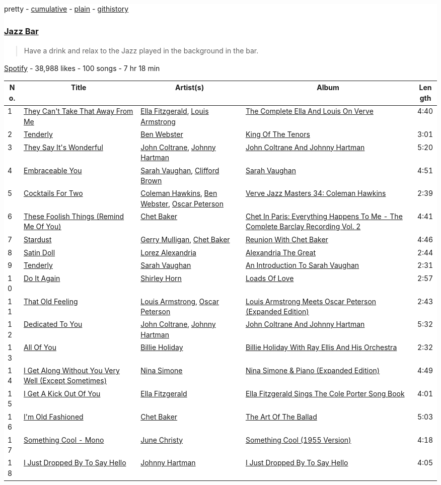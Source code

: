 pretty - [cumulative](/playlists/cumulative/37i9dQZF1DWXwi9yXPDI9y.md) - [plain](/playlists/plain/37i9dQZF1DWXwi9yXPDI9y) - [githistory](https://github.githistory.xyz/mackorone/spotify-playlist-archive/blob/main/playlists/plain/37i9dQZF1DWXwi9yXPDI9y)

### [Jazz Bar](https://open.spotify.com/playlist/37i9dQZF1DWXwi9yXPDI9y)

> Have a drink and relax to the Jazz played in the background in the bar.

[Spotify](https://open.spotify.com/user/spotify) - 38,988 likes - 100 songs - 7 hr 18 min

| No. | Title | Artist(s) | Album | Length |
|---|---|---|---|---|
| 1 | [They Can't Take That Away From Me](https://open.spotify.com/track/1V4NaFlrUCK49MXcdOcVeS) | [Ella Fitzgerald](https://open.spotify.com/artist/5V0MlUE1Bft0mbLlND7FJz), [Louis Armstrong](https://open.spotify.com/artist/19eLuQmk9aCobbVDHc6eek) | [The Complete Ella And Louis On Verve](https://open.spotify.com/album/2uqlkJu6vckJahCsp6Hfcn) | 4:40 |
| 2 | [Tenderly](https://open.spotify.com/track/4GexggWZGdd0ER5wBAtuwF) | [Ben Webster](https://open.spotify.com/artist/34W7ZCX0LZeJd8q6boKGOk) | [King Of The Tenors](https://open.spotify.com/album/2Lqk81OEcLDPxcY5ZGmB4v) | 3:01 |
| 3 | [They Say It's Wonderful](https://open.spotify.com/track/6x8XKDM8Rnid4TyOUg9kj3) | [John Coltrane](https://open.spotify.com/artist/2hGh5VOeeqimQFxqXvfCUf), [Johnny Hartman](https://open.spotify.com/artist/7qVvIFc9DktkAc0HKzRhNo) | [John Coltrane And Johnny Hartman](https://open.spotify.com/album/5e3mq4TT4RLn4VXfgKV6MU) | 5:20 |
| 4 | [Embraceable You](https://open.spotify.com/track/5m3XMzewNg9EADweC7j7Nn) | [Sarah Vaughan](https://open.spotify.com/artist/1bgyxtWjZwA5PQlDsvs9b8), [Clifford Brown](https://open.spotify.com/artist/1HJHwWck1EY096ea2iPAHO) | [Sarah Vaughan](https://open.spotify.com/album/7wX89EWCK8cNZeGnBS5bMG) | 4:51 |
| 5 | [Cocktails For Two](https://open.spotify.com/track/50ijZUy4vc2q9Pm12q5F7K) | [Coleman Hawkins](https://open.spotify.com/artist/0JM134st8VY7Ld9T2wQiH0), [Ben Webster](https://open.spotify.com/artist/34W7ZCX0LZeJd8q6boKGOk), [Oscar Peterson](https://open.spotify.com/artist/6zkX5fhrSD4tdVOmimR9wB) | [Verve Jazz Masters 34: Coleman Hawkins](https://open.spotify.com/album/068xxiiZI5PQYoYVQl2R7y) | 2:39 |
| 6 | [These Foolish Things \(Remind Me Of You\)](https://open.spotify.com/track/2YOak7hL5XozgxIyBge01e) | [Chet Baker](https://open.spotify.com/artist/3rxeQlsv0Sc2nyYaZ5W71T) | [Chet In Paris: Everything Happens To Me \- The Complete Barclay Recording Vol\. 2](https://open.spotify.com/album/1YYIF3D8z28wRfTTXwvkUD) | 4:41 |
| 7 | [Stardust](https://open.spotify.com/track/2g1iBv7SXxiXX0IEG4lz2k) | [Gerry Mulligan](https://open.spotify.com/artist/6l40OFJhuTbHQ9V12evc9K), [Chet Baker](https://open.spotify.com/artist/3rxeQlsv0Sc2nyYaZ5W71T) | [Reunion With Chet Baker](https://open.spotify.com/album/25FnmQMWGTGiwTGK8IKFGs) | 4:46 |
| 8 | [Satin Doll](https://open.spotify.com/track/5whP1p6A6Cbjqtbkp4ytFP) | [Lorez Alexandria](https://open.spotify.com/artist/5FxVAiCRSETyMMPV8MDaHY) | [Alexandria The Great](https://open.spotify.com/album/0mr9wOHzf0Pygckr8Mk0Q9) | 2:44 |
| 9 | [Tenderly](https://open.spotify.com/track/6TMoKdGcSIHjLfyzINFB5X) | [Sarah Vaughan](https://open.spotify.com/artist/1bgyxtWjZwA5PQlDsvs9b8) | [An Introduction To Sarah Vaughan](https://open.spotify.com/album/6luprPJCSNzTR0qGQOSlWE) | 2:31 |
| 10 | [Do It Again](https://open.spotify.com/track/0NaArK8e9ovK75lLRU0OWM) | [Shirley Horn](https://open.spotify.com/artist/0x9L9ChXVAf3hFOb0CbRmd) | [Loads Of Love](https://open.spotify.com/album/4Wb8zemQ91ofj5B74Y82IY) | 2:57 |
| 11 | [That Old Feeling](https://open.spotify.com/track/6PmKatJs99z0fDXi9624pk) | [Louis Armstrong](https://open.spotify.com/artist/19eLuQmk9aCobbVDHc6eek), [Oscar Peterson](https://open.spotify.com/artist/6zkX5fhrSD4tdVOmimR9wB) | [Louis Armstrong Meets Oscar Peterson \(Expanded Edition\)](https://open.spotify.com/album/6P8XQuvUsn5L1xiGJUXLJ0) | 2:43 |
| 12 | [Dedicated To You](https://open.spotify.com/track/7981FAW8DbDs1ueK4Ha8R2) | [John Coltrane](https://open.spotify.com/artist/2hGh5VOeeqimQFxqXvfCUf), [Johnny Hartman](https://open.spotify.com/artist/7qVvIFc9DktkAc0HKzRhNo) | [John Coltrane And Johnny Hartman](https://open.spotify.com/album/5e3mq4TT4RLn4VXfgKV6MU) | 5:32 |
| 13 | [All Of You](https://open.spotify.com/track/3XOJhbofb4qTZdt0RLLrUq) | [Billie Holiday](https://open.spotify.com/artist/1YzCsTRb22dQkh9lghPIrp) | [Billie Holiday With Ray Ellis And His Orchestra](https://open.spotify.com/album/780YbUDX22mHli9KRZZwKu) | 2:32 |
| 14 | [I Get Along Without You Very Well \(Except Sometimes\)](https://open.spotify.com/track/6zYfEsNOhv5hd6CfwPXjIY) | [Nina Simone](https://open.spotify.com/artist/7G1GBhoKtEPnP86X2PvEYO) | [Nina Simone & Piano \(Expanded Edition\)](https://open.spotify.com/album/24tZ7QTxEKZ6aZOCP1uBMM) | 4:49 |
| 15 | [I Get A Kick Out Of You](https://open.spotify.com/track/1NV8LlaC1InXaDQOcMBQTg) | [Ella Fitzgerald](https://open.spotify.com/artist/5V0MlUE1Bft0mbLlND7FJz) | [Ella Fitzgerald Sings The Cole Porter Song Book](https://open.spotify.com/album/6nOxyYuddsKmHYRQccKSjM) | 4:01 |
| 16 | [I'm Old Fashioned](https://open.spotify.com/track/2DZdof9VHreWvnCBAuhNr2) | [Chet Baker](https://open.spotify.com/artist/3rxeQlsv0Sc2nyYaZ5W71T) | [The Art Of The Ballad](https://open.spotify.com/album/1Lk2q3F58c6vU6egnTHIMa) | 5:03 |
| 17 | [Something Cool \- Mono](https://open.spotify.com/track/2mqjKGlSdJHdjCQHtOx6PD) | [June Christy](https://open.spotify.com/artist/7D51E97yRZ8Su45PW9zbzP) | [Something Cool \(1955 Version\)](https://open.spotify.com/album/1GJeSeLhbyiOpsNNjndHLA) | 4:18 |
| 18 | [I Just Dropped By To Say Hello](https://open.spotify.com/track/3zd5NKvdzT6HC6moiCI3Ol) | [Johnny Hartman](https://open.spotify.com/artist/7qVvIFc9DktkAc0HKzRhNo) | [I Just Dropped By To Say Hello](https://open.spotify.com/album/0lGkDnvzRpaCFsjQ8kX20F) | 4:05 |